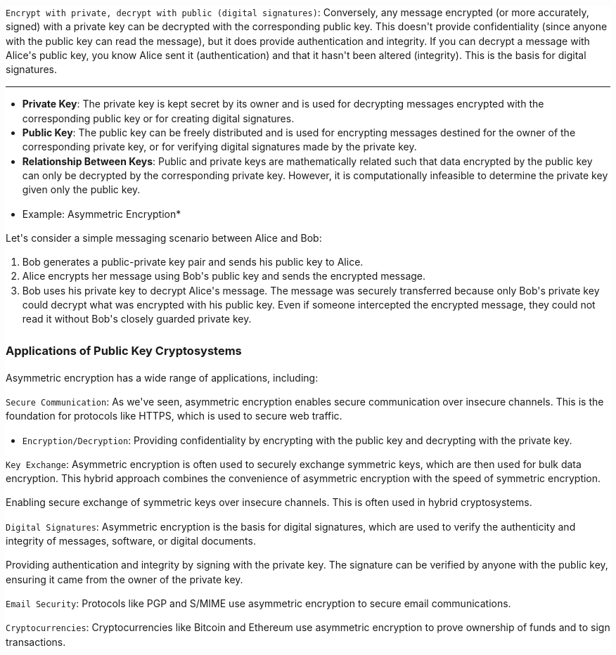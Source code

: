 `Encrypt with private, decrypt with public (digital signatures)`: Conversely, any message encrypted (or more accurately, signed) with a private key can be decrypted with the corresponding public key. This doesn't provide confidentiality (since anyone with the public key can read the message), but it does provide authentication and integrity. If you can decrypt a message with Alice's public key, you know Alice sent it (authentication) and that it hasn't been altered (integrity). This is the basis for digital signatures.

---

- **Private Key**: The private key is kept secret by its owner and is used for decrypting messages encrypted with the corresponding public key or for creating digital signatures. 
- **Public Key**: The public key can be freely distributed and is used for encrypting messages destined for the owner of the corresponding private key, or for verifying digital signatures made by the private key.
- **Relationship Between Keys**: Public and private keys are mathematically related such that data encrypted by the public key can only be decrypted by the corresponding private key. However, it is computationally infeasible to determine the private key given only the public key.

* Example: Asymmetric Encryption*

Let's consider a simple messaging scenario between Alice and Bob:

1. Bob generates a public-private key pair and sends his public key to Alice. 
2. Alice encrypts her message using Bob's public key and sends the encrypted message.
3. Bob uses his private key to decrypt Alice's message. 
The message was securely transferred because only Bob's private key could decrypt what was encrypted with his public key. Even if someone intercepted the encrypted message, they could not read it without Bob's closely guarded private key.

### Applications of Public Key Cryptosystems

Asymmetric encryption has a wide range of applications, including:

`Secure Communication`: As we've seen, asymmetric encryption enables secure communication over insecure channels. This is the foundation for protocols like HTTPS, which is used to secure web traffic.

- `Encryption/Decryption`: Providing confidentiality by encrypting with the public key and decrypting with the private key.

`Key Exchange`: Asymmetric encryption is often used to securely exchange symmetric keys, which are then used for bulk data encryption. This hybrid approach combines the convenience of asymmetric encryption with the speed of symmetric encryption.

Enabling secure exchange of symmetric keys over insecure channels. This is often used in hybrid cryptosystems.

`Digital Signatures`: Asymmetric encryption is the basis for digital signatures, which are used to verify the authenticity and integrity of messages, software, or digital documents.

Providing authentication and integrity by signing with the private key. The signature can be verified by anyone with the public key, ensuring it came from the owner of the private key.

`Email Security`: Protocols like PGP and S/MIME use asymmetric encryption to secure email communications.

`Cryptocurrencies`: Cryptocurrencies like Bitcoin and Ethereum use asymmetric encryption to prove ownership of funds and to sign transactions.
